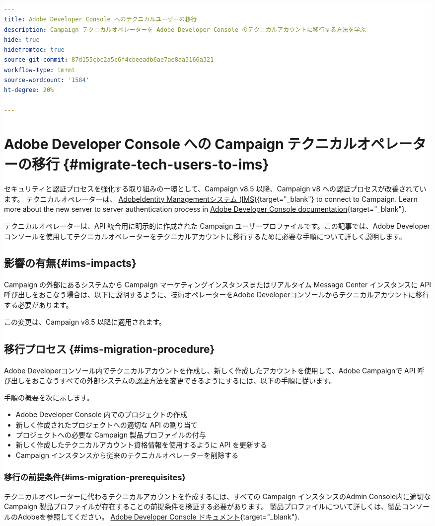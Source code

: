 ```yaml
---
title: Adobe Developer Console へのテクニカルユーザーの移行
description: Campaign テクニカルオペレーターを Adobe Developer Console のテクニカルアカウントに移行する方法を学ぶ
hide: true
hidefromtoc: true
source-git-commit: 87d155cbc2a5c6f4cbeeadb6ae7ae8aa3166a321
workflow-type: tm+mt
source-wordcount: '1584'
ht-degree: 20%

---
```


# Adobe Developer Console への Campaign テクニカルオペレーターの移行 {#migrate-tech-users-to-ims}

セキュリティと認証プロセスを強化する取り組みの一環として、Campaign v8.5 以降、Campaign v8 への認証プロセスが改善されています。 テクニカルオペレーターは、 [AdobeIdentity Managementシステム (IMS)](https://helpx.adobe.com/jp/enterprise/using/identity.html){target="_blank"} to connect to Campaign. Learn more about the new server to server authentication process in [Adobe Developer Console documentation](https://developer.adobe.com/developer-console/docs/guides/authentication/ServerToServerAuthentication/){target="_blank"}.

テクニカルオペレーターは、API 統合用に明示的に作成された Campaign ユーザープロファイルです。この記事では、Adobe Developerコンソールを使用してテクニカルオペレーターをテクニカルアカウントに移行するために必要な手順について詳しく説明します。


## 影響の有無{#ims-impacts}

Campaign の外部にあるシステムから Campaign マーケティングインスタンスまたはリアルタイム Message Center インスタンスに API 呼び出しをおこなう場合は、以下に説明するように、技術オペレーターをAdobe Developerコンソールからテクニカルアカウントに移行する必要があります。

この変更は、Campaign v8.5 以降に適用されます。


## 移行プロセス {#ims-migration-procedure}

Adobe Developerコンソール内でテクニカルアカウントを作成し、新しく作成したアカウントを使用して、Adobe Campaignで API 呼び出しをおこなうすべての外部システムの認証方法を変更できるようにするには、以下の手順に従います。

手順の概要を次に示します。

* Adobe Developer Console 内でのプロジェクトの作成
* 新しく作成されたプロジェクトへの適切な API の割り当て
* プロジェクトへの必要な Campaign 製品プロファイルの付与
* 新しく作成したテクニカルアカウント資格情報を使用するように API を更新する
* Campaign インスタンスから従来のテクニカルオペレーターを削除する

### 移行の前提条件{#ims-migration-prerequisites}

テクニカルオペレーターに代わるテクニカルアカウントを作成するには、すべての Campaign インスタンスのAdmin Console内に適切な Campaign 製品プロファイルが存在することの前提条件を検証する必要があります。 製品プロファイルについて詳しくは、製品コンソールのAdobeを参照してください。 [Adobe Developer Console ドキュメント](https://developer.adobe.com/developer-console/docs/guides/projects/){target="_blank"}.
